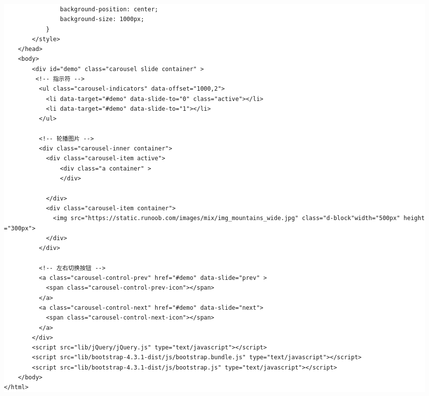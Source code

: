 ~~~
				background-position: center;
				background-size: 1000px;
			}
		</style>
	</head>
	<body>
		<div id="demo" class="carousel slide container" >
		 <!-- 指示符 -->
		  <ul class="carousel-indicators" data-offset="1000,2">
		    <li data-target="#demo" data-slide-to="0" class="active"></li>
		    <li data-target="#demo" data-slide-to="1"></li>
		  </ul>
		 
		  <!-- 轮播图片 -->
		  <div class="carousel-inner container">
		    <div class="carousel-item active">
				<div class="a container" >
				</div>
		     
		    </div>
		    <div class="carousel-item container">
		      <img src="https://static.runoob.com/images/mix/img_mountains_wide.jpg" class="d-block"width="500px" height="300px">
		    </div>
		  </div>
		 
		  <!-- 左右切换按钮 -->
		  <a class="carousel-control-prev" href="#demo" data-slide="prev" >
		    <span class="carousel-control-prev-icon"></span>
		  </a>
		  <a class="carousel-control-next" href="#demo" data-slide="next">
		    <span class="carousel-control-next-icon"></span>
		  </a>
		</div>
		<script src="lib/jQuery/jQuery.js" type="text/javascript"></script>
		<script src="lib/bootstrap-4.3.1-dist/js/bootstrap.bundle.js" type="text/javascript"></script>
		<script src="lib/bootstrap-4.3.1-dist/js/bootstrap.js" type="text/javascript"></script>
	</body>
</html>

~~~